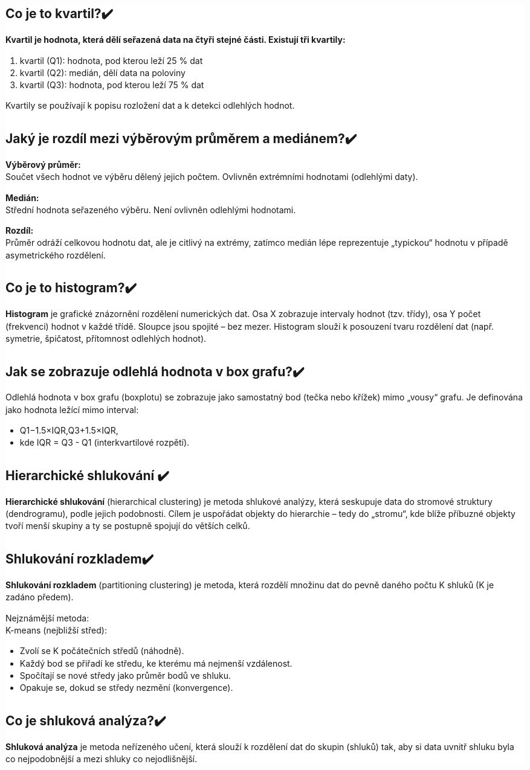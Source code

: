 ## Co je to kvartil?✔️
**Kvartil je hodnota, která dělí seřazená data na čtyři stejné části. Existují tři kvartily:**
1. kvartil (Q1): hodnota, pod kterou leží 25 % dat
2. kvartil (Q2): medián, dělí data na poloviny
3. kvartil (Q3): hodnota, pod kterou leží 75 % dat  

Kvartily se používají k popisu rozložení dat a k detekci odlehlých hodnot.

## Jaký je rozdíl mezi výběrovým průměrem a mediánem?✔️
**Výběrový průměr:**  
Součet všech hodnot ve výběru dělený jejich počtem. Ovlivněn extrémními hodnotami (odlehlými daty).

**Medián:**  
Střední hodnota seřazeného výběru. Není ovlivněn odlehlými hodnotami.

**Rozdíl:**  
Průměr odráží celkovou hodnotu dat, ale je citlivý na extrémy, zatímco medián lépe reprezentuje „typickou“ hodnotu v případě asymetrického rozdělení.

## Co je to histogram?✔️
**Histogram** je grafické znázornění rozdělení numerických dat. Osa X zobrazuje intervaly hodnot (tzv. třídy), osa Y počet (frekvenci) hodnot v každé třídě. Sloupce jsou spojité – bez mezer. Histogram slouží k posouzení tvaru rozdělení dat (např. symetrie, špičatost, přítomnost odlehlých hodnot).

## Jak se zobrazuje odlehlá hodnota v box grafu?✔️
Odlehlá hodnota v box grafu (boxplotu) se zobrazuje jako samostatný bod (tečka nebo křížek) mimo „vousy“ grafu.
Je definována jako hodnota ležící mimo interval:  
- Q1−1.5×IQR,Q3+1.5×IQR,
- kde IQR = Q3 - Q1 (interkvartilové rozpětí).

## Hierarchické shlukování ✔️
**Hierarchické shlukování** (hierarchical clustering) je metoda shlukové analýzy, která seskupuje data do stromové struktury (dendrogramu), podle jejich podobnosti. Cílem je uspořádat objekty do hierarchie – tedy do „stromu“, kde blíže příbuzné objekty tvoří menší skupiny a ty se postupně spojují do větších celků.

## Shlukování rozkladem✔️
**Shlukování rozkladem** (partitioning clustering) je metoda, která rozdělí množinu dat do pevně daného počtu K shluků (K je zadáno předem).

Nejznámější metoda:  
K-means (nejbližší střed):
- Zvolí se K počátečních středů (náhodně).
- Každý bod se přiřadí ke středu, ke kterému má nejmenší vzdálenost.
- Spočítají se nové středy jako průměr bodů ve shluku.
- Opakuje se, dokud se středy nezmění (konvergence).

## Co je shluková analýza?✔️
**Shluková analýza** je metoda neřízeného učení, která slouží k rozdělení dat do skupin (shluků) tak, aby si data uvnitř shluku byla co nejpodobnější a mezi shluky co nejodlišnější.
